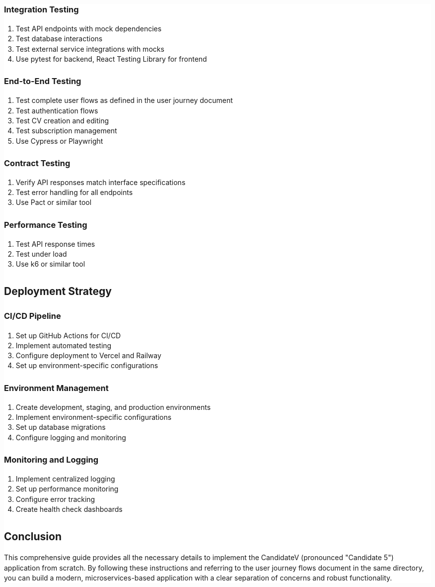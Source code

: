 ### Integration Testing
1. Test API endpoints with mock dependencies
2. Test database interactions
3. Test external service integrations with mocks
4. Use pytest for backend, React Testing Library for frontend

### End-to-End Testing
1. Test complete user flows as defined in the user journey document
2. Test authentication flows
3. Test CV creation and editing
4. Test subscription management
5. Use Cypress or Playwright

### Contract Testing
1. Verify API responses match interface specifications
2. Test error handling for all endpoints
3. Use Pact or similar tool

### Performance Testing
1. Test API response times
2. Test under load
3. Use k6 or similar tool

## Deployment Strategy

### CI/CD Pipeline
1. Set up GitHub Actions for CI/CD
2. Implement automated testing
3. Configure deployment to Vercel and Railway
4. Set up environment-specific configurations

### Environment Management
1. Create development, staging, and production environments
2. Implement environment-specific configurations
3. Set up database migrations
4. Configure logging and monitoring

### Monitoring and Logging
1. Implement centralized logging
2. Set up performance monitoring
3. Configure error tracking
4. Create health check dashboards

## Conclusion

This comprehensive guide provides all the necessary details to implement the CandidateV (pronounced "Candidate 5") application from scratch. By following these instructions and referring to the user journey flows document in the same directory, you can build a modern, microservices-based application with a clear separation of concerns and robust functionality.
